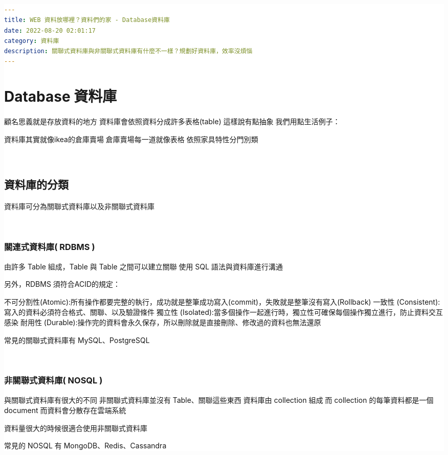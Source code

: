 ```yaml
---
title: WEB 資料放哪裡？資料們的家 - Database資料庫 
date: 2022-08-20 02:01:17
category: 資料庫
description: 關聯式資料庫與非關聯式資料庫有什麼不一樣？規劃好資料庫，效率沒煩惱
---
```

# Database 資料庫

顧名思義就是存放資料的地方
資料庫會依照資料分成許多表格(table)
這樣說有點抽象
我們用點生活例子：

資料庫其實就像ikea的倉庫賣場
倉庫賣場每一道就像表格
依照家具特性分門別類

</br>

## 資料庫的分類

資料庫可分為關聯式資料庫以及非關聯式資料庫

</br>

### 關連式資料庫( RDBMS )

由許多 Table 組成，Table 與 Table 之間可以建立關聯
使用 SQL 語法與資料庫進行溝通

另外，RDBMS 須符合ACID的規定：

不可分割性(Atomic):所有操作都要完整的執行，成功就是整筆成功寫入(commit)，失敗就是整筆沒有寫入(Rollback)
一致性 (Consistent):寫入的資料必須符合格式、關聯、以及驗證條件
獨立性 (Isolated):當多個操作一起進行時，獨立性可確保每個操作獨立進行，防止資料交互感染
耐用性 (Durable):操作完的資料會永久保存，所以刪除就是直接刪除、修改過的資料也無法還原

常見的關聯式資料庫有 MySQL、PostgreSQL

</br>

### 非關聯式資料庫( NOSQL )

與關聯式資料庫有很大的不同
非關聯式資料庫並沒有 Table、關聯這些東西
資料庫由 collection 組成
而 collection 的每筆資料都是一個 document
而資料會分散存在雲端系統

資料量很大的時候很適合使用非關聯式資料庫

常見的 NOSQL 有 MongoDB、Redis、Cassandra
